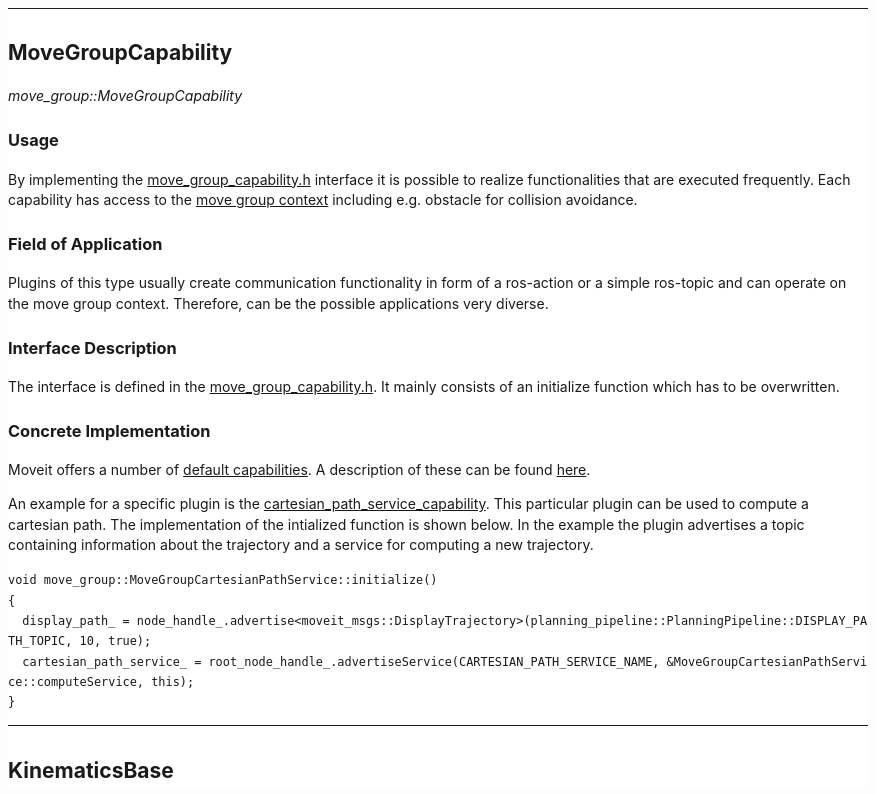 ***

## MoveGroupCapability

*move_group::MoveGroupCapability*

### Usage

By implementing the [move_group_capability.h](https://github.com/ros-planning/moveit/blob/master/moveit_ros/move_group/include/moveit/move_group/move_group_capability.h) interface it is possible to realize functionalities that are executed frequently. Each capability has access to the [move group context](https://github.com/ros-planning/moveit/blob/master/moveit_ros/move_group/include/moveit/move_group/move_group_context.h) including e.g. obstacle for collision avoidance.

### Field of Application

Plugins of this type usually create communication functionality in form of a ros-action or a simple ros-topic and can operate on the move group context. Therefore, can be the possible applications very diverse.

### Interface Description

The interface is defined in the [move_group_capability.h](https://github.com/ros-planning/moveit/blob/master/moveit_ros/move_group/include/moveit/move_group/move_group_capability.h). It mainly consists of an initialize function which has to be overwritten.

### Concrete Implementation

Moveit offers a number of [default capabilities](https://github.com/ros-planning/moveit/tree/master/moveit_ros/move_group/src/default_capabilities). A description of these can be found [here](https://github.com/ros-planning/moveit/blob/master/moveit_ros/move_group/default_capabilities_plugin_description.xml).

An example for a specific plugin is the [cartesian_path_service_capability](https://github.com/ros-planning/moveit/blob/master/moveit_ros/move_group/src/default_capabilities/cartesian_path_service_capability.cpp). This particular plugin can be used to compute a cartesian path. The implementation of the intialized function is shown below. In the example the plugin advertises a topic containing information about the trajectory and a service for computing a new trajectory.

```
void move_group::MoveGroupCartesianPathService::initialize()
{
  display_path_ = node_handle_.advertise<moveit_msgs::DisplayTrajectory>(planning_pipeline::PlanningPipeline::DISPLAY_PATH_TOPIC, 10, true);
  cartesian_path_service_ = root_node_handle_.advertiseService(CARTESIAN_PATH_SERVICE_NAME, &MoveGroupCartesianPathService::computeService, this);
}
```


***

## KinematicsBase
